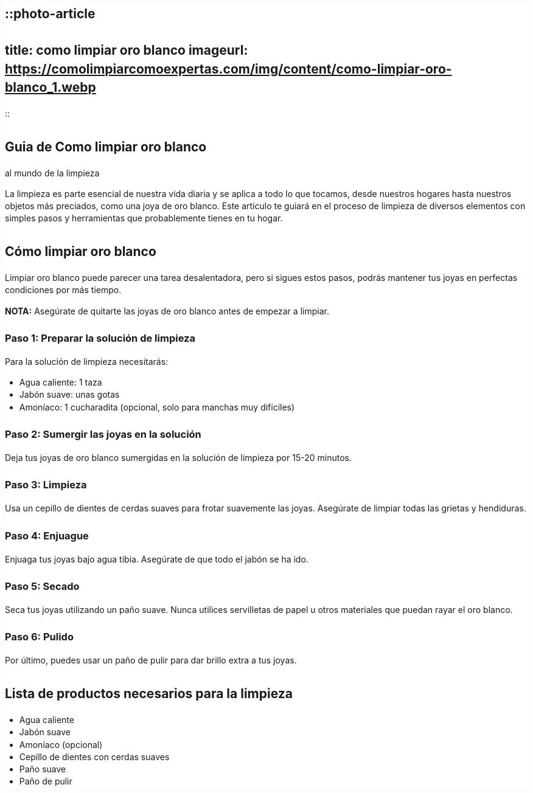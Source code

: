 ::photo-article
---
title: como limpiar oro blanco
imageurl: https://comolimpiarcomoexpertas.com/img/content/como-limpiar-oro-blanco_1.webp
---
::

## Guia de Como limpiar oro blanco
 al mundo de la limpieza 

La limpieza es parte esencial de nuestra vida diaria y se aplica a todo lo que tocamos, desde nuestros hogares hasta nuestros objetos más preciados, como una joya de oro blanco. Este artículo te guiará en el proceso de limpieza de diversos elementos con simples pasos y herramientas que probablemente tienes en tu hogar.

## Cómo limpiar oro blanco

Limpiar oro blanco puede parecer una tarea desalentadora, pero si sigues estos pasos, podrás mantener tus joyas en perfectas condiciones por más tiempo.

**NOTA:** Asegúrate de quitarte las joyas de oro blanco antes de empezar a limpiar.

### Paso 1: Preparar la solución de limpieza
Para la solución de limpieza necesitarás:

- Agua caliente: 1 taza
- Jabón suave: unas gotas
- Amoníaco: 1 cucharadita (opcional, solo para manchas muy difíciles)

### Paso 2: Sumergir las joyas en la solución
Deja tus joyas de oro blanco sumergidas en la solución de limpieza por 15-20 minutos.

### Paso 3: Limpieza
Usa un cepillo de dientes de cerdas suaves para frotar suavemente las joyas. Asegúrate de limpiar todas las grietas y hendiduras.

### Paso 4: Enjuague
Enjuaga tus joyas bajo agua tibia. Asegúrate de que todo el jabón se ha ido.

### Paso 5: Secado
Seca tus joyas utilizando un paño suave. Nunca utilices servilletas de papel u otros materiales que puedan rayar el oro blanco.

### Paso 6: Pulido
Por último, puedes usar un paño de pulir para dar brillo extra a tus joyas.

## Lista de productos necesarios para la limpieza

- Agua caliente
- Jabón suave
- Amoníaco (opcional)
- Cepillo de dientes con cerdas suaves
- Paño suave
- Paño de pulir
